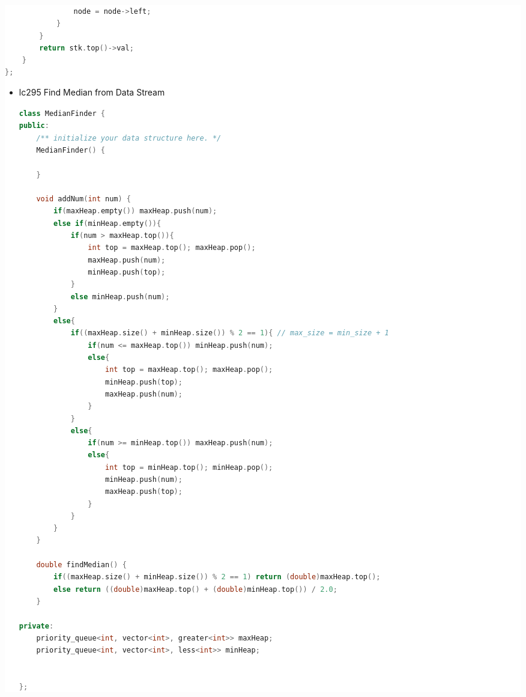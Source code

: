   ```C++
                  node = node->left;
              }
          }
          return stk.top()->val;
      }
  };
  ```

- lc295 Find Median from Data Stream

  ```C++
  class MedianFinder {
  public:
      /** initialize your data structure here. */
      MedianFinder() {
          
      }
      
      void addNum(int num) {
          if(maxHeap.empty()) maxHeap.push(num);
          else if(minHeap.empty()){
              if(num > maxHeap.top()){
                  int top = maxHeap.top(); maxHeap.pop();
                  maxHeap.push(num);
                  minHeap.push(top);
              }
              else minHeap.push(num);
          }
          else{
              if((maxHeap.size() + minHeap.size()) % 2 == 1){ // max_size = min_size + 1
                  if(num <= maxHeap.top()) minHeap.push(num);
                  else{
                      int top = maxHeap.top(); maxHeap.pop();
                      minHeap.push(top);
                      maxHeap.push(num);
                  }
              }
              else{
                  if(num >= minHeap.top()) maxHeap.push(num);
                  else{
                      int top = minHeap.top(); minHeap.pop();
                      minHeap.push(num);
                      maxHeap.push(top);
                  }
              }
          }
      }
      
      double findMedian() {
          if((maxHeap.size() + minHeap.size()) % 2 == 1) return (double)maxHeap.top();
          else return ((double)maxHeap.top() + (double)minHeap.top()) / 2.0;
      }
      
  private:
      priority_queue<int, vector<int>, greater<int>> maxHeap;
      priority_queue<int, vector<int>, less<int>> minHeap;
      
      
  };
  ```
